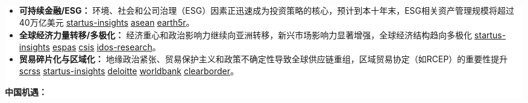 -   **可持续金融/ESG：** 环境、社会和公司治理（ESG）因素正迅速成为投资策略的核心，预计到本十年末，ESG相关资产管理规模将超过40万亿美元 [startus-insights](https://vertexaisearch.cloud.google.com/grounding-api-redirect/AUZIYQEBLioqSwDWOy8Wleokao4JnClZvg-SrZiRcXc0So6kk0sGHjWBVdn2kw5vg9Kgkxyn2Mkvvon6NLVvZNf1Mx640HSJSOMzOlwMTwV6D2SalteEHGmrfeBSwtjvZB0t3oq1svYHsmnVQu2Whe5ItbdQRFSng-9I5XH7RqGEZSPoKHTQX6511iUYCSA=) [asean](https://vertexaisearch.cloud.google.com/grounding-api-redirect/AUZIYQF0qr5yWmEK6bTkR-FeJFFv77HIAzMzuObLUbwYwPkM4ZWKqd9cShQIEZJvfhg_K4hNupCYeBEVZZftNIqJOzhcL-uElBoQeioh7dMstJ00nDD8Iaew1YwfywP6a-PvI0SWiuGA9btsh6iGNZXnrh9GlHkp5la4j5FDUrQfTe6S3P-XsOd1AGq_QoKKDSyy1soNX0-C) [earth5r](https://vertexaisearch.cloud.google.com/grounding-api-redirect/AUZIYQF5sU-GjiHTj8ghD0sSWo1wO3Y4EElWrk8vW3XLBwB5nCwmigTA7QQYKK7IYGW1QLeE4ty4zQhl2kxtZPGA4XyB2Rf9Jz_pEpli46gTYntQFAQAV3vq2LjbdODU88vu1SMi_pNyBp7cVRVg6ecqurTodcq-47hbR4FDikuehQ3t)。
-   **全球经济力量转移/多极化：** 经济重心和政治影响力继续向亚洲转移，新兴市场影响力显著增强，全球经济结构趋向多极化 [startus-insights](https://vertexaisearch.cloud.google.com/grounding-api-redirect/AUZIYQEBLioqSwDWOy8Wleokao4JnClZvg-SrZiRcXc0So6kk0sGHjWBVdn2kw5vg9Kgkxyn2Mkvvon6NLVvZNf1Mx640HSJSOMzOlwMTwV6D2SalteEHGmrfeBSwtjvZB0t3oq1svYHsmnVQu2Whe5ItbdQRFSng-9I5XH7RqGEZSPoKHTQX6511iUYCSA=) [espas](https://vertexaisearch.cloud.google.com/grounding-api-redirect/AUZIYQG55PMQhhuiaSqfYLwURY8UqCFbBJpcLdEthShDEo72KfLHwGyXnGv9KFpgYvvaGUuCNCuKAxt3qi36buY9jQu4J1G6si6ZCcJHhOL9mKPDzTL_324_STXnjbwxBcGrQd_Td4418bOk-BiGFDX9TjkGj8aa7urk-0U-) [csis](https://vertexaisearch.cloud.google.com/grounding-api-redirect/AUZIYQGMnAuOB6NOnB7j90Xq5AgOwR5Dwfm9-hFmXJQ62eu77oT5_FS3gDCeIpdtm4y_DIOHC330mzFo_HTrMpG2q4cPzC7ijKDm5Jx4Wc23cRdyznfeJfpVT8ab9hocL54MAHLtuIBaxYjj0zngV2PlIMnNqlbWClYkMonK2ymDFBhvBD_fLgFfrpvkiTb9lCRzFadOeYBeQ-KsEXREbSLl_QPfjMFoU8CV7vKj9a4=) [idos-research](https://vertexaisearch.cloud.google.com/grounding-api-redirect/AUZIYQFfsnK-R9WZKd9nMt2Fex2b9Rd7VWlqxoJDKpt4base_11sKdE4xbivwDK7UygE9U8QHWOB20t2gZBmR6-3kZwmcvRIJ40TXlrR8I5IvdXLHa82c80sj6NkkoiG-S4bIO-XpFchp5s8geNmzIkUPC1X73ol)。
-   **贸易碎片化与区域化：** 地缘政治紧张、贸易保护主义和政策不确定性导致全球供应链重组，区域贸易协定（如RCEP）的重要性提升 [scrss](https://vertexaisearch.cloud.google.com/grounding-api-redirect/AUZIYQHZbDB2F5IWvivxfxr9ikpTbV_gSQaLn8N3f9B9l9GniOQG7pjsP4fUr-cge4N7BMsDCimqT2BLz_ym178zcm4R1DfKGvtjMZkQsVNamURlsyLiBvG4tSWF1s9Qbsjh) [startus-insights](https://vertexaisearch.cloud.google.com/grounding-api-redirect/AUZIYQEBLioqSwDWOy8Wleokao4JnClZvg-SrZiRcXc0So6kk0sGHjWBVdn2kw5vg9Kgkxyn2Mkvvon6NLVvZNf1Mx640HSJSOMzOlwMTwV6D2SalteEHGmrfeBSwtjvZB0t3oq1svYHsmnVQu2Whe5ItbdQRFSng-9I5XH7RqGEZSPoKHTQX6511iUYCSA=) [deloitte](https://vertexaisearch.cloud.google.com/grounding-api-redirect/AUZIYQHXzCWt1RUfKLKtDjDCIc5jqBcjLUA05xDx2UDxDTt6gPsuUWxSxSrM6Y1k07aCyDv386b32_Rw4qJHyF4h5dj2038coQzJNsxyB_RHYhIEkuPmr6nOgerAe33CUVLOjYfl5cg5aHqdJga6AUexwyblVe4zLmxttjvKWbenmI9rHop_0AxmUftHv0GpPrSAcm0Klssn3AQGkoW3r1DjAV2Mcd6XzT-tWXrQDQ==) [worldbank](https://vertexaisearch.cloud.google.com/grounding-api-redirect/AUZIYQGpAVytNHV0q7A5JBwQBWmwYnECdwDD5DcDr6QiGXzIReKxja-3pjwlbqSAumAZHNC-aq2XLGhvVcAB_sWCVoj-QnEWTAOGWV9-xwcz2X2-plmLzlViYUY0oleUW5kY_Xmp-08XGudcc2Vt9BO3PLjthlDlbXnJXHi98W939g==) [clearborder](https://vertexaisearch.cloud.google.com/grounding-api-redirect/AUZIYQF4sz6JLzRpRFKyYso2wSXM9ykH5utPxP84W4e6u_PphaieUlqCzb7Mh3ag9C3hcpDokSQYjMWmV60J_DjKDH5CB-Ok0TZBZ6Ben1nmRvA-PjcKRVp89Ob6Jy9uOPwpAsnp3pYCEcmfF8w_fF-rS7GpjhUvNmjBmi5YiZ-se7g_qGyYa-4h7YxHF7Uemp1oCg52M9Hiv1vgidyoX2HJct-tcfC_wDbaR-pQlX3wguUopJpmWWO0iUPI66o0ZA==)。

**中国机遇：**
